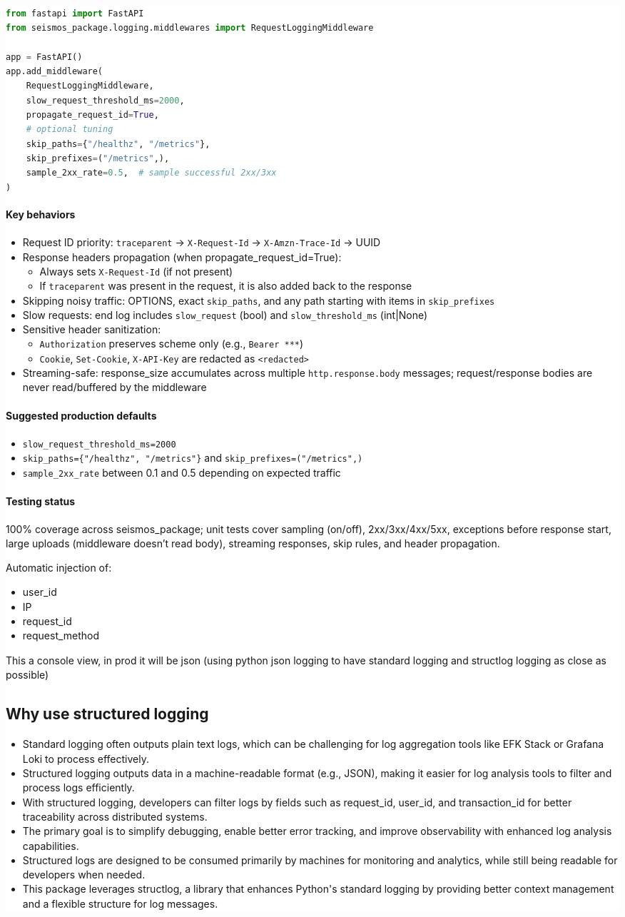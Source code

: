 ```python
from fastapi import FastAPI
from seismos_package.logging.middlewares import RequestLoggingMiddleware

app = FastAPI()
app.add_middleware(
    RequestLoggingMiddleware,
    slow_request_threshold_ms=2000,
    propagate_request_id=True,
    # optional tuning
    skip_paths={"/healthz", "/metrics"},
    skip_prefixes=("/metrics",),
    sample_2xx_rate=0.5,  # sample successful 2xx/3xx
)
```

#### Key behaviors
- Request ID priority: `traceparent` → `X-Request-Id` → `X-Amzn-Trace-Id` → UUID
- Response headers propagation (when propagate_request_id=True):
  - Always sets `X-Request-Id` (if not present)
  - If `traceparent` was present in the request, it is also added back to the response
- Skipping noisy traffic: OPTIONS, exact `skip_paths`, and any path starting with items in `skip_prefixes`
- Slow requests: end log includes `slow_request` (bool) and `slow_threshold_ms` (int|None)
- Sensitive header sanitization:
  - `Authorization` preserves scheme only (e.g., `Bearer ***`)
  - `Cookie`, `Set-Cookie`, `X-API-Key` are redacted as `<redacted>`
- Streaming-safe: response_size accumulates across multiple `http.response.body` messages; request/response bodies are never read/buffered by the middleware

#### Suggested production defaults
- `slow_request_threshold_ms=2000`
- `skip_paths={"/healthz", "/metrics"}` and `skip_prefixes=("/metrics",)`
- `sample_2xx_rate` between 0.1 and 0.5 depending on expected traffic

#### Testing status
100% coverage across seismos_package; unit tests cover sampling (on/off), 2xx/3xx/4xx/5xx, exceptions before response start, large uploads (middleware doesn’t read body), streaming responses, skip rules, and header propagation.



Automatic injection of:
-   user_id
-   IP
-   request_id
-  request_method


This a console view, in prod it will be json (using python json logging to have standard logging and structlog logging as close as possible)


## Why use structured logging
-   Standard logging often outputs plain text logs, which can be challenging for log aggregation tools like EFK Stack or Grafana Loki to process effectively.
-   Structured logging outputs data in a machine-readable format (e.g., JSON), making it easier for log analysis tools to filter and process logs efficiently.
-   With structured logging, developers can filter logs by fields such as request_id, user_id, and transaction_id for better traceability across distributed systems.
-   The primary goal is to simplify debugging, enable better error tracking, and improve observability with enhanced log analysis capabilities.
-   Structured logs are designed to be consumed primarily by machines for monitoring and analytics, while still being readable for developers when needed.
-   This package leverages structlog, a library that enhances Python's standard logging by providing better context management and a flexible structure for log messages.
